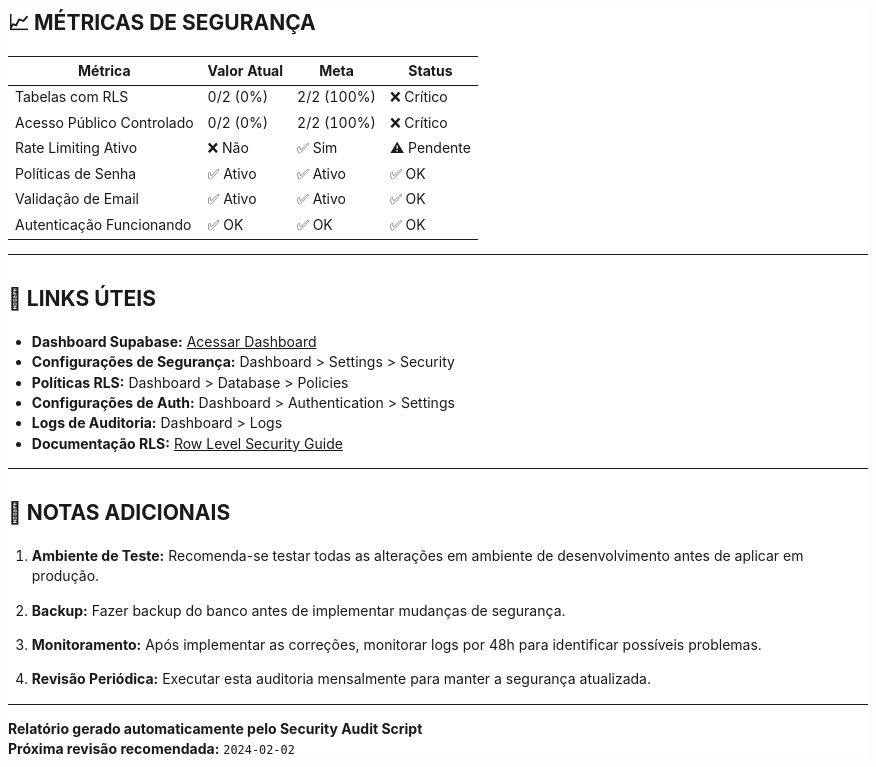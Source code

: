 
## 📈 MÉTRICAS DE SEGURANÇA

| Métrica | Valor Atual | Meta | Status |
|---------|-------------|------|--------|
| Tabelas com RLS | 0/2 (0%) | 2/2 (100%) | ❌ Crítico |
| Acesso Público Controlado | 0/2 (0%) | 2/2 (100%) | ❌ Crítico |
| Rate Limiting Ativo | ❌ Não | ✅ Sim | ⚠️ Pendente |
| Políticas de Senha | ✅ Ativo | ✅ Ativo | ✅ OK |
| Validação de Email | ✅ Ativo | ✅ Ativo | ✅ OK |
| Autenticação Funcionando | ✅ OK | ✅ OK | ✅ OK |

---

## 🔗 LINKS ÚTEIS

- **Dashboard Supabase:** [Acessar Dashboard](https://supabase.com/dashboard)
- **Configurações de Segurança:** Dashboard > Settings > Security
- **Políticas RLS:** Dashboard > Database > Policies
- **Configurações de Auth:** Dashboard > Authentication > Settings
- **Logs de Auditoria:** Dashboard > Logs
- **Documentação RLS:** [Row Level Security Guide](https://supabase.com/docs/guides/auth/row-level-security)

---

## 📝 NOTAS ADICIONAIS

1. **Ambiente de Teste:** Recomenda-se testar todas as alterações em ambiente de desenvolvimento antes de aplicar em produção.

2. **Backup:** Fazer backup do banco antes de implementar mudanças de segurança.

3. **Monitoramento:** Após implementar as correções, monitorar logs por 48h para identificar possíveis problemas.

4. **Revisão Periódica:** Executar esta auditoria mensalmente para manter a segurança atualizada.

---

**Relatório gerado automaticamente pelo Security Audit Script**  
**Próxima revisão recomendada:** `2024-02-02`